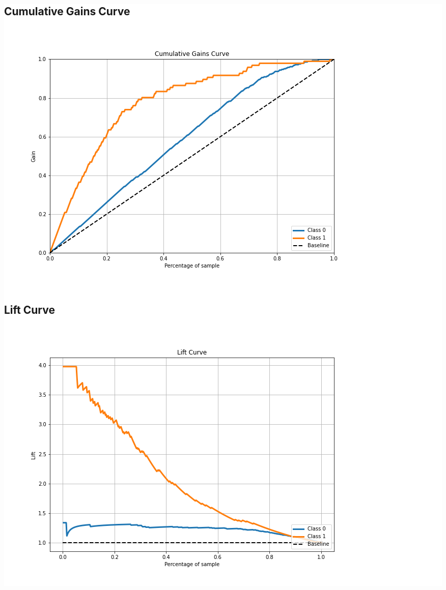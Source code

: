 
## Cumulative Gains Curve

![Cumulative Gains Curve](cumulative_gains_curve.png)


## Lift Curve

![Lift Curve](lift_curve.png)
